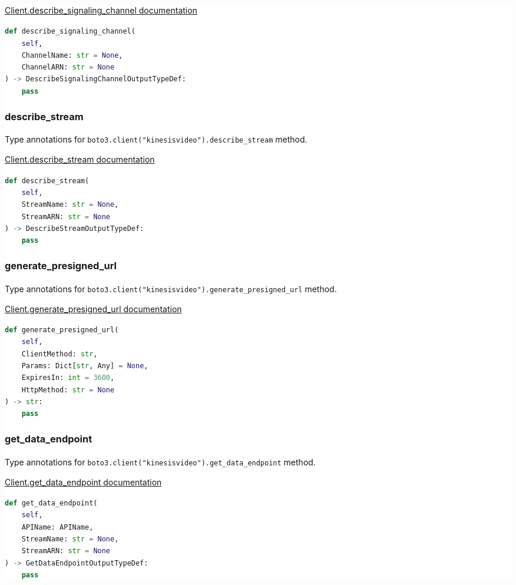 [Client.describe_signaling_channel documentation](https://boto3.amazonaws.com/v1/documentation/api/latest/reference/services/kinesisvideo.html#KinesisVideo.Client.describe_signaling_channel)

```python
def describe_signaling_channel(
    self,
    ChannelName: str = None,
    ChannelARN: str = None
) -> DescribeSignalingChannelOutputTypeDef:
    pass
```

### describe_stream

Type annotations for `boto3.client("kinesisvideo").describe_stream` method.

[Client.describe_stream documentation](https://boto3.amazonaws.com/v1/documentation/api/latest/reference/services/kinesisvideo.html#KinesisVideo.Client.describe_stream)

```python
def describe_stream(
    self,
    StreamName: str = None,
    StreamARN: str = None
) -> DescribeStreamOutputTypeDef:
    pass
```

### generate_presigned_url

Type annotations for `boto3.client("kinesisvideo").generate_presigned_url` method.

[Client.generate_presigned_url documentation](https://boto3.amazonaws.com/v1/documentation/api/latest/reference/services/kinesisvideo.html#KinesisVideo.Client.generate_presigned_url)

```python
def generate_presigned_url(
    self,
    ClientMethod: str,
    Params: Dict[str, Any] = None,
    ExpiresIn: int = 3600,
    HttpMethod: str = None
) -> str:
    pass
```

### get_data_endpoint

Type annotations for `boto3.client("kinesisvideo").get_data_endpoint` method.

[Client.get_data_endpoint documentation](https://boto3.amazonaws.com/v1/documentation/api/latest/reference/services/kinesisvideo.html#KinesisVideo.Client.get_data_endpoint)

```python
def get_data_endpoint(
    self,
    APIName: APIName,
    StreamName: str = None,
    StreamARN: str = None
) -> GetDataEndpointOutputTypeDef:
    pass
```
